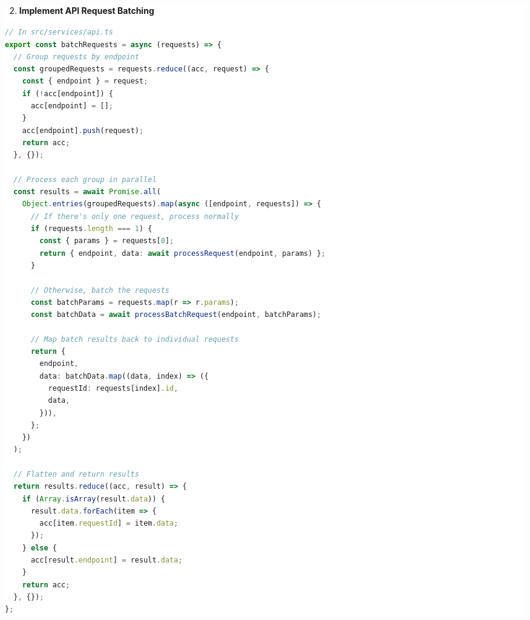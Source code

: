 2. **Implement API Request Batching**

```typescript
// In src/services/api.ts
export const batchRequests = async (requests) => {
  // Group requests by endpoint
  const groupedRequests = requests.reduce((acc, request) => {
    const { endpoint } = request;
    if (!acc[endpoint]) {
      acc[endpoint] = [];
    }
    acc[endpoint].push(request);
    return acc;
  }, {});
  
  // Process each group in parallel
  const results = await Promise.all(
    Object.entries(groupedRequests).map(async ([endpoint, requests]) => {
      // If there's only one request, process normally
      if (requests.length === 1) {
        const { params } = requests[0];
        return { endpoint, data: await processRequest(endpoint, params) };
      }
      
      // Otherwise, batch the requests
      const batchParams = requests.map(r => r.params);
      const batchData = await processBatchRequest(endpoint, batchParams);
      
      // Map batch results back to individual requests
      return {
        endpoint,
        data: batchData.map((data, index) => ({
          requestId: requests[index].id,
          data,
        })),
      };
    })
  );
  
  // Flatten and return results
  return results.reduce((acc, result) => {
    if (Array.isArray(result.data)) {
      result.data.forEach(item => {
        acc[item.requestId] = item.data;
      });
    } else {
      acc[result.endpoint] = result.data;
    }
    return acc;
  }, {});
};
```
